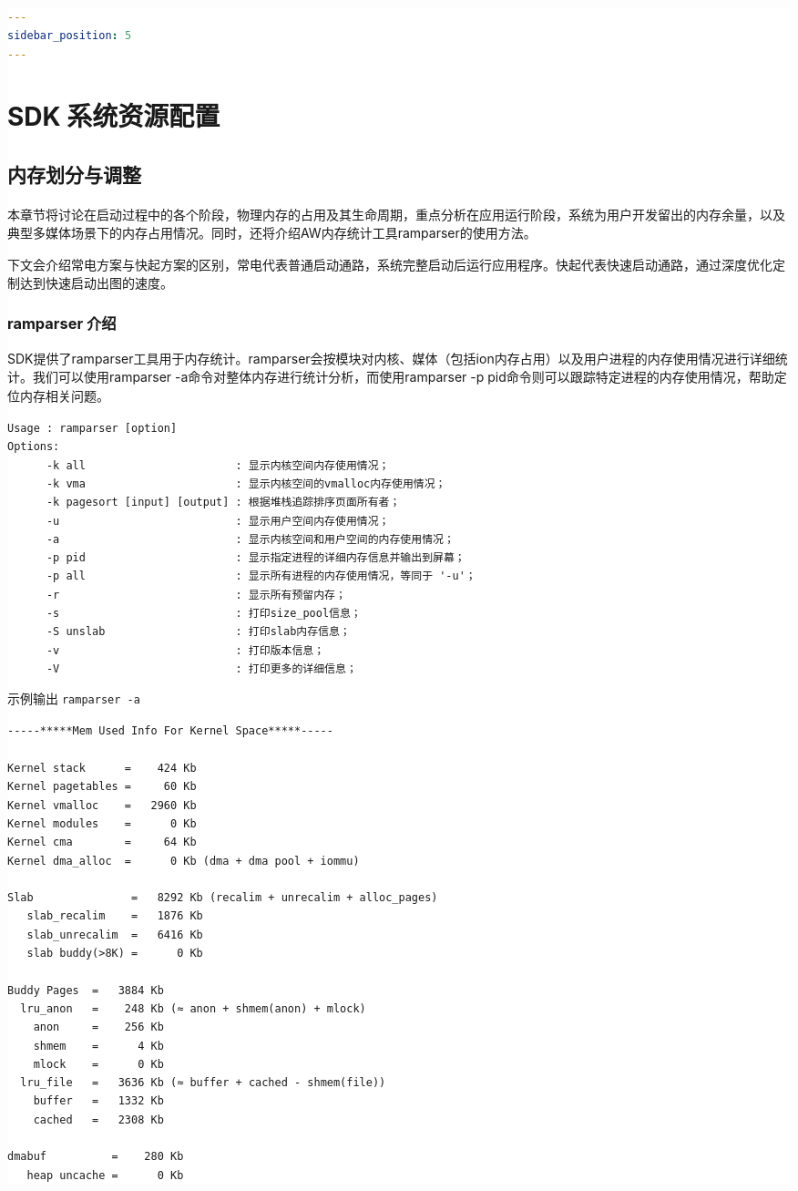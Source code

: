 ```yaml
---
sidebar_position: 5
---
```

# SDK 系统资源配置

## 内存划分与调整

本章节将讨论在启动过程中的各个阶段，物理内存的占用及其生命周期，重点分析在应用运行阶段，系统为用户开发留出的内存余量，以及典型多媒体场景下的内存占用情况。同时，还将介绍AW内存统计工具ramparser的使用方法。

下文会介绍常电方案与快起方案的区别，常电代表普通启动通路，系统完整启动后运行应用程序。快起代表快速启动通路，通过深度优化定制达到快速启动出图的速度。

### ramparser 介绍

SDK提供了ramparser工具用于内存统计。ramparser会按模块对内核、媒体（包括ion内存占用）以及用户进程的内存使用情况进行详细统计。我们可以使用ramparser -a命令对整体内存进行统计分析，而使用ramparser -p pid命令则可以跟踪特定进程的内存使用情况，帮助定位内存相关问题。

```text
Usage : ramparser [option]
Options:
      -k all                       : 显示内核空间内存使用情况；
      -k vma                       : 显示内核空间的vmalloc内存使用情况；
      -k pagesort [input] [output] : 根据堆栈追踪排序页面所有者；
      -u                           : 显示用户空间内存使用情况；
      -a                           : 显示内核空间和用户空间的内存使用情况；
      -p pid                       : 显示指定进程的详细内存信息并输出到屏幕；
      -p all                       : 显示所有进程的内存使用情况，等同于 '-u'；
      -r                           : 显示所有预留内存；
      -s                           : 打印size_pool信息；
      -S unslab                    : 打印slab内存信息；
      -v                           : 打印版本信息；
      -V                           : 打印更多的详细信息；
```

示例输出 `ramparser -a`

```text
-----*****Mem Used Info For Kernel Space*****-----

Kernel stack      =    424 Kb
Kernel pagetables =     60 Kb
Kernel vmalloc    =   2960 Kb
Kernel modules    =      0 Kb
Kernel cma        =     64 Kb
Kernel dma_alloc  =      0 Kb (dma + dma pool + iommu)

Slab               =   8292 Kb (recalim + unrecalim + alloc_pages)
   slab_recalim    =   1876 Kb
   slab_unrecalim  =   6416 Kb
   slab buddy(>8K) =      0 Kb

Buddy Pages  =   3884 Kb
  lru_anon   =    248 Kb (≈ anon + shmem(anon) + mlock)
    anon     =    256 Kb
    shmem    =      4 Kb
    mlock    =      0 Kb
  lru_file   =   3636 Kb (≈ buffer + cached - shmem(file))
    buffer   =   1332 Kb
    cached   =   2308 Kb

dmabuf          =    280 Kb
   heap uncache =      0 Kb
```